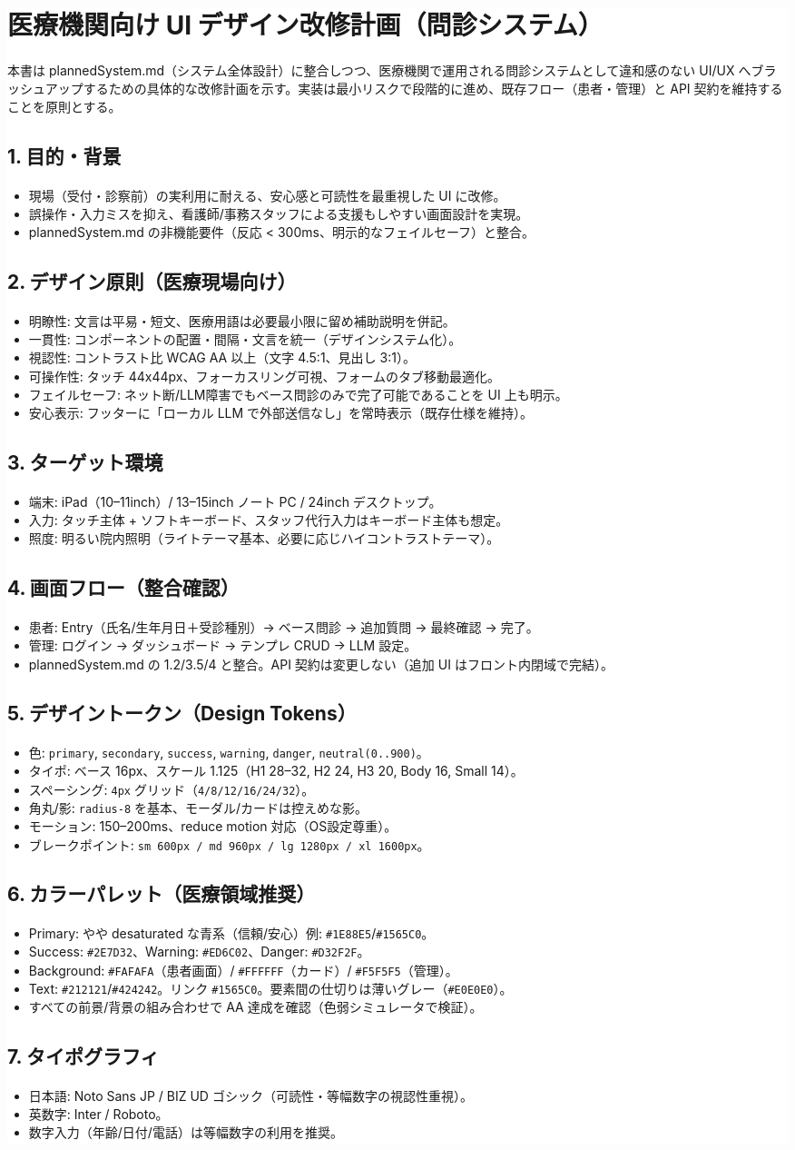 # 医療機関向け UI デザイン改修計画（問診システム）

本書は plannedSystem.md（システム全体設計）に整合しつつ、医療機関で運用される問診システムとして違和感のない UI/UX へブラッシュアップするための具体的な改修計画を示す。実装は最小リスクで段階的に進め、既存フロー（患者・管理）と API 契約を維持することを原則とする。

## 1. 目的・背景
- 現場（受付・診察前）の実利用に耐える、安心感と可読性を最重視した UI に改修。
- 誤操作・入力ミスを抑え、看護師/事務スタッフによる支援もしやすい画面設計を実現。
- plannedSystem.md の非機能要件（反応 < 300ms、明示的なフェイルセーフ）と整合。

## 2. デザイン原則（医療現場向け）
- 明瞭性: 文言は平易・短文、医療用語は必要最小限に留め補助説明を併記。
- 一貫性: コンポーネントの配置・間隔・文言を統一（デザインシステム化）。
- 視認性: コントラスト比 WCAG AA 以上（文字 4.5:1、見出し 3:1）。
- 可操作性: タッチ 44x44px、フォーカスリング可視、フォームのタブ移動最適化。
- フェイルセーフ: ネット断/LLM障害でもベース問診のみで完了可能であることを UI 上も明示。
- 安心表示: フッターに「ローカル LLM で外部送信なし」を常時表示（既存仕様を維持）。

## 3. ターゲット環境
- 端末: iPad（10–11inch）/ 13–15inch ノート PC / 24inch デスクトップ。
- 入力: タッチ主体 + ソフトキーボード、スタッフ代行入力はキーボード主体も想定。
- 照度: 明るい院内照明（ライトテーマ基本、必要に応じハイコントラストテーマ）。

## 4. 画面フロー（整合確認）
- 患者: Entry（氏名/生年月日＋受診種別）→ ベース問診 → 追加質問 → 最終確認 → 完了。
- 管理: ログイン → ダッシュボード → テンプレ CRUD → LLM 設定。
- plannedSystem.md の 1.2/3.5/4 と整合。API 契約は変更しない（追加 UI はフロント内閉域で完結）。

## 5. デザイントークン（Design Tokens）
- 色: `primary`, `secondary`, `success`, `warning`, `danger`, `neutral(0..900)`。
- タイポ: ベース 16px、スケール 1.125（H1 28–32, H2 24, H3 20, Body 16, Small 14）。
- スペーシング: `4px` グリッド（`4/8/12/16/24/32`）。
- 角丸/影: `radius-8` を基本、モーダル/カードは控えめな影。
- モーション: 150–200ms、reduce motion 対応（OS設定尊重）。
- ブレークポイント: `sm 600px / md 960px / lg 1280px / xl 1600px`。

## 6. カラーパレット（医療領域推奨）
- Primary: やや desaturated な青系（信頼/安心）例: `#1E88E5`/`#1565C0`。
- Success: `#2E7D32`、Warning: `#ED6C02`、Danger: `#D32F2F`。
- Background: `#FAFAFA`（患者画面）/ `#FFFFFF`（カード）/ `#F5F5F5`（管理）。
- Text: `#212121`/`#424242`。リンク `#1565C0`。要素間の仕切りは薄いグレー（`#E0E0E0`）。
- すべての前景/背景の組み合わせで AA 達成を確認（色弱シミュレータで検証）。

## 7. タイポグラフィ
- 日本語: Noto Sans JP / BIZ UD ゴシック（可読性・等幅数字の視認性重視）。
- 英数字: Inter / Roboto。
- 数字入力（年齢/日付/電話）は等幅数字の利用を推奨。
